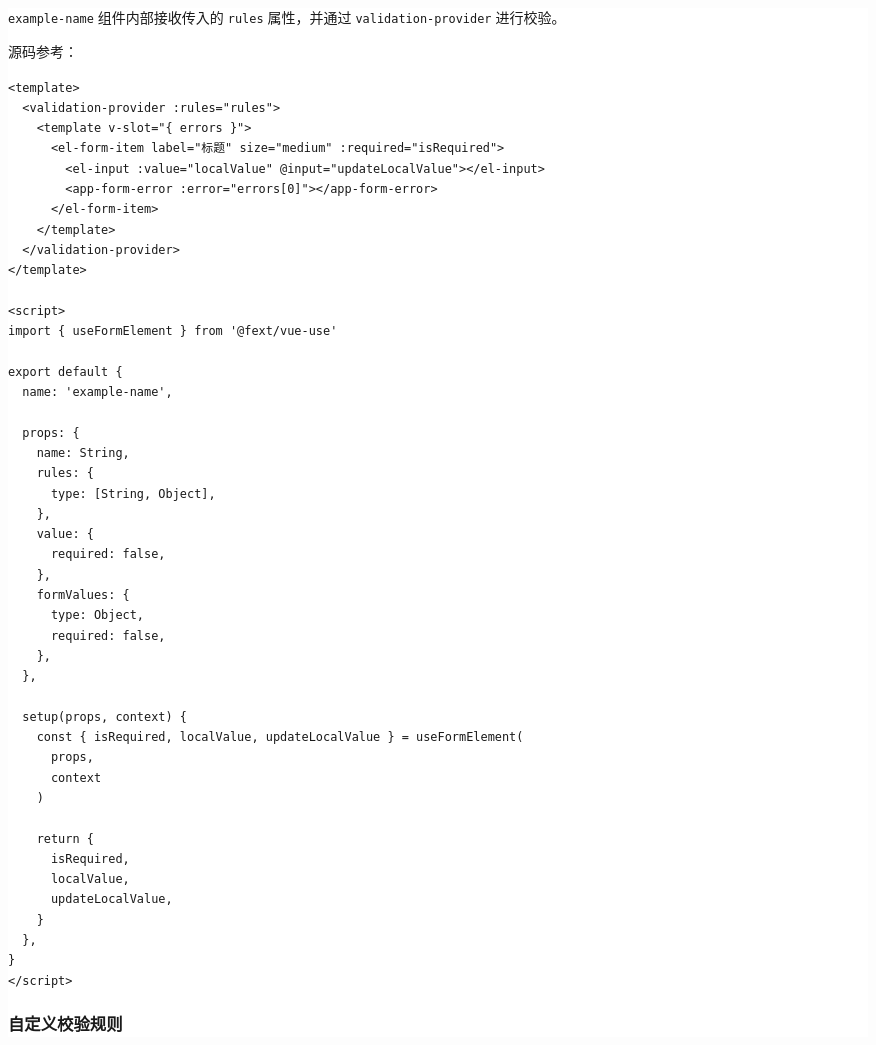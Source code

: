 `example-name` 组件内部接收传入的 `rules` 属性，并通过 `validation-provider` 进行校验。

源码参考：

```vue
<template>
  <validation-provider :rules="rules">
    <template v-slot="{ errors }">
      <el-form-item label="标题" size="medium" :required="isRequired">
        <el-input :value="localValue" @input="updateLocalValue"></el-input>
        <app-form-error :error="errors[0]"></app-form-error>
      </el-form-item>
    </template>
  </validation-provider>
</template>

<script>
import { useFormElement } from '@fext/vue-use'

export default {
  name: 'example-name',

  props: {
    name: String,
    rules: {
      type: [String, Object],
    },
    value: {
      required: false,
    },
    formValues: {
      type: Object,
      required: false,
    },
  },

  setup(props, context) {
    const { isRequired, localValue, updateLocalValue } = useFormElement(
      props,
      context
    )

    return {
      isRequired,
      localValue,
      updateLocalValue,
    }
  },
}
</script>
```

### 自定义校验规则
